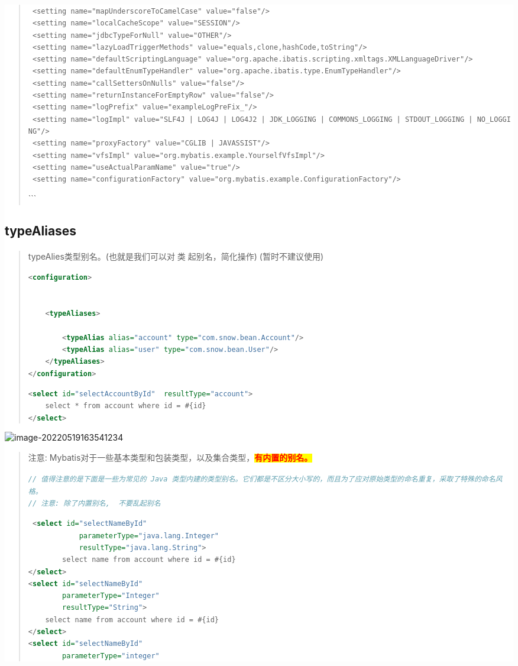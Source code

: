 >      <setting name="mapUnderscoreToCamelCase" value="false"/>
>      <setting name="localCacheScope" value="SESSION"/>
>      <setting name="jdbcTypeForNull" value="OTHER"/>
>      <setting name="lazyLoadTriggerMethods" value="equals,clone,hashCode,toString"/>
>      <setting name="defaultScriptingLanguage" value="org.apache.ibatis.scripting.xmltags.XMLLanguageDriver"/>
>      <setting name="defaultEnumTypeHandler" value="org.apache.ibatis.type.EnumTypeHandler"/>
>      <setting name="callSettersOnNulls" value="false"/>
>      <setting name="returnInstanceForEmptyRow" value="false"/>
>      <setting name="logPrefix" value="exampleLogPreFix_"/>
>      <setting name="logImpl" value="SLF4J | LOG4J | LOG4J2 | JDK_LOGGING | COMMONS_LOGGING | STDOUT_LOGGING | NO_LOGGING"/>
>      <setting name="proxyFactory" value="CGLIB | JAVASSIST"/>
>      <setting name="vfsImpl" value="org.mybatis.example.YourselfVfsImpl"/>
>      <setting name="useActualParamName" value="true"/>
>      <setting name="configurationFactory" value="org.mybatis.example.ConfigurationFactory"/>
></settings>
>```

## typeAliases

> typeAlies类型别名。(也就是我们可以对 类 起别名，简化操作)  (暂时不建议使用)
>
> ```xml
> <configuration>
>     
>     
>     <typeAliases>
>         
>         <typeAlias alias="account" type="com.snow.bean.Account"/>
>         <typeAlias alias="user" type="com.snow.bean.User"/>
>     </typeAliases>
> </configuration>
> ```
>
> ```xml
> <select id="selectAccountById"  resultType="account">
>     select * from account where id = #{id}
> </select>
> ```

![image-20220519163541234](img-mybatis/image-20220519163541234.png)

> 注意: Mybatis对于一些基本类型和包装类型，以及集合类型，<span style='color:red;background:yellow;font-size:文字大小;font-family:字体;'>**有内置的别名。**</span>
>
> ```java
> // 值得注意的是下面是一些为常见的 Java 类型内建的类型别名。它们都是不区分大小写的，而且为了应对原始类型的命名重复，采取了特殊的命名风格。
> // 注意: 除了内置别名,  不要乱起别名
> ```
>
> ```xml
>  <select id="selectNameById"
>             parameterType="java.lang.Integer"
>             resultType="java.lang.String">
>         select name from account where id = #{id}
> </select>
> <select id="selectNameById"
>         parameterType="Integer"
>         resultType="String">
>     select name from account where id = #{id}
> </select>
> <select id="selectNameById"
>         parameterType="integer"